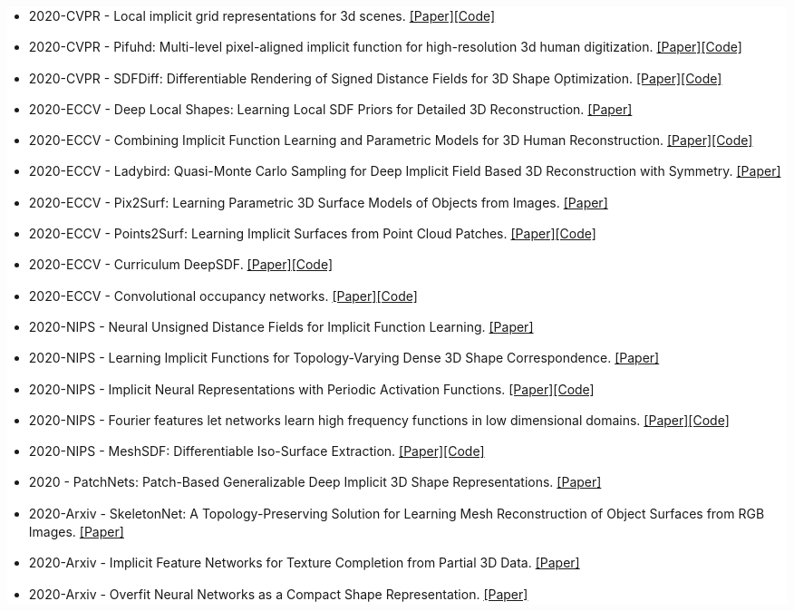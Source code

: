 + 2020-CVPR - Local implicit grid representations for 3d scenes. [[Paper]](https://arxiv.org/abs/2003.08981)[[Code]](https://github.com/tensorflow/graphics/tree/master/tensorflow_graphics/projects/local_implicit_grid)

+ 2020-CVPR - Pifuhd: Multi-level pixel-aligned implicit function for high-resolution 3d human digitization. [[Paper]](https://arxiv.org/abs/2004.00452)[[Code]](https://shunsukesaito.github.io/PIFuHD/)

+ 2020-CVPR - SDFDiff: Differentiable Rendering of Signed Distance Fields for 3D Shape Optimization. [[Paper]](https://arxiv.org/abs/1912.07109)[[Code]](https://github.com/YueJiang-nj/CVPR2020-SDFDiff)

+ 2020-ECCV - Deep Local Shapes: Learning Local SDF Priors for Detailed 3D Reconstruction. [[Paper]](https://arxiv.org/abs/2003.10983)

+ 2020-ECCV - Combining Implicit Function Learning and Parametric Models for 3D Human Reconstruction. [[Paper]](https://arxiv.org/pdf/2007.11432.pdf)[[Code]](https://github.com/bharat-b7/IPNet)

+ 2020-ECCV - Ladybird: Quasi-Monte Carlo Sampling for Deep Implicit Field Based 3D Reconstruction with Symmetry. [[Paper]](https://www.ecva.net/papers/eccv_2020/papers_ECCV/papers/123460239.pdf)

+ 2020-ECCV - Pix2Surf: Learning Parametric 3D Surface Models of Objects from Images. [[Paper]](https://arxiv.org/abs/2008.07760)

+ 2020-ECCV - Points2Surf: Learning Implicit Surfaces from Point Cloud Patches. [[Paper]](https://arxiv.org/abs/2007.10453)[[Code]](https://github.com/ErlerPhilipp/points2surf)

+ 2020-ECCV - Curriculum DeepSDF. [[Paper]](https://arxiv.org/abs/2003.08593)[[Code]](https://github.com/haidongz-usc/Curriculum-DeepSDF)

+ 2020-ECCV - Convolutional occupancy networks. [[Paper]](https://arxiv.org/abs/2003.04618)[[Code]](https://github.com/autonomousvision/convolutional_occupancy_networks)

+ 2020-NIPS - Neural Unsigned Distance Fields for Implicit Function Learning. [[Paper]](https://arxiv.org/pdf/2010.13938.pdf)

+ 2020-NIPS - Learning Implicit Functions for Topology-Varying Dense 3D Shape Correspondence. [[Paper]](https://arxiv.org/pdf/2010.12320.pdf)

+ 2020-NIPS - Implicit Neural Representations with Periodic Activation Functions. [[Paper]](https://arxiv.org/abs/2006.09661)[[Code]](https://github.com/vsitzmann/siren)

+ 2020-NIPS - Fourier features let networks learn high frequency functions in low dimensional domains. [[Paper]](https://arxiv.org/pdf/2006.10739.pdf)[[Code]](https://github.com/tancik/fourier-feature-networks)

+ 2020-NIPS - MeshSDF: Differentiable Iso-Surface Extraction. [[Paper]](https://arxiv.org/pdf/2006.03997.pdf)[[Code]](https://github.com/cvlab-epfl/MeshSDF)

+ 2020 - PatchNets: Patch-Based Generalizable Deep Implicit 3D Shape Representations. [[Paper]](http://gvv.mpi-inf.mpg.de/projects/PatchNets/data/paper.pdf)

+ 2020-Arxiv - SkeletonNet: A Topology-Preserving Solution for Learning Mesh Reconstruction of Object Surfaces from RGB Images. [[Paper]](https://arxiv.org/pdf/2008.05742.pdf)

+ 2020-Arxiv - Implicit Feature Networks for Texture Completion from Partial 3D Data. [[Paper]](https://arxiv.org/pdf/2009.09458.pdf)

+ 2020-Arxiv - Overfit Neural Networks as a Compact Shape Representation. [[Paper]](https://arxiv.org/pdf/2009.09808.pdf)

